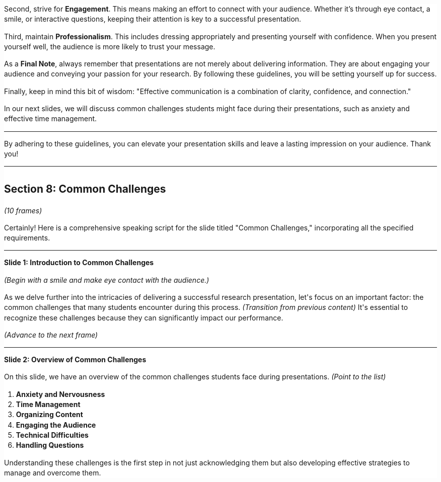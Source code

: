Second, strive for **Engagement**. This means making an effort to connect with your audience. Whether it’s through eye contact, a smile, or interactive questions, keeping their attention is key to a successful presentation.

Third, maintain **Professionalism**. This includes dressing appropriately and presenting yourself with confidence. When you present yourself well, the audience is more likely to trust your message.

As a **Final Note**, always remember that presentations are not merely about delivering information. They are about engaging your audience and conveying your passion for your research. By following these guidelines, you will be setting yourself up for success.

Finally, keep in mind this bit of wisdom: "Effective communication is a combination of clarity, confidence, and connection." 

In our next slides, we will discuss common challenges students might face during their presentations, such as anxiety and effective time management. 

--- 

By adhering to these guidelines, you can elevate your presentation skills and leave a lasting impression on your audience. Thank you!

---

## Section 8: Common Challenges
*(10 frames)*

Certainly! Here is a comprehensive speaking script for the slide titled "Common Challenges," incorporating all the specified requirements.

---

**Slide 1: Introduction to Common Challenges**

*(Begin with a smile and make eye contact with the audience.)*

As we delve further into the intricacies of delivering a successful research presentation, let's focus on an important factor: the common challenges that many students encounter during this process. *(Transition from previous content)* It's essential to recognize these challenges because they can significantly impact our performance. 

*(Advance to the next frame)*

---

**Slide 2: Overview of Common Challenges**

On this slide, we have an overview of the common challenges students face during presentations. *(Point to the list)* 

1. **Anxiety and Nervousness**
2. **Time Management**
3. **Organizing Content**
4. **Engaging the Audience**
5. **Technical Difficulties**
6. **Handling Questions**

Understanding these challenges is the first step in not just acknowledging them but also developing effective strategies to manage and overcome them.
